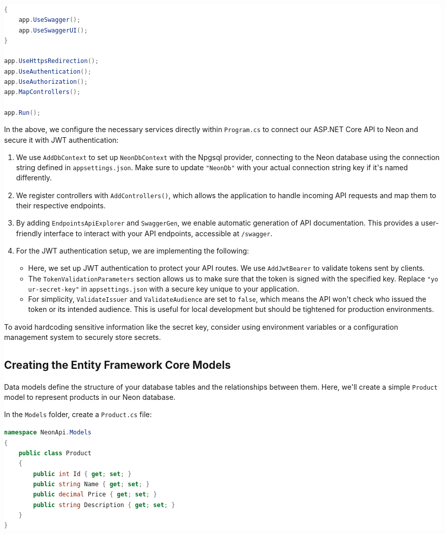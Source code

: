 ```csharp
{
    app.UseSwagger();
    app.UseSwaggerUI();
}

app.UseHttpsRedirection();
app.UseAuthentication();
app.UseAuthorization();
app.MapControllers();

app.Run();
```

In the above, we configure the necessary services directly within `Program.cs` to connect our ASP.NET Core API to Neon and secure it with JWT authentication:

1. We use `AddDbContext` to set up `NeonDbContext` with the Npgsql provider, connecting to the Neon database using the connection string defined in `appsettings.json`. Make sure to update `"NeonDb"` with your actual connection string key if it's named differently.

2. We register controllers with `AddControllers()`, which allows the application to handle incoming API requests and map them to their respective endpoints.

3. By adding `EndpointsApiExplorer` and `SwaggerGen`, we enable automatic generation of API documentation. This provides a user-friendly interface to interact with your API endpoints, accessible at `/swagger`.

4. For the JWT authentication setup, we are implementing the following:
   - Here, we set up JWT authentication to protect your API routes. We use `AddJwtBearer` to validate tokens sent by clients.
   - The `TokenValidationParameters` section allows us to make sure that the token is signed with the specified key. Replace `"your-secret-key"` in `appsettings.json` with a secure key unique to your application.
   - For simplicity, `ValidateIssuer` and `ValidateAudience` are set to `false`, which means the API won't check who issued the token or its intended audience. This is useful for local development but should be tightened for production environments.

To avoid hardcoding sensitive information like the secret key, consider using environment variables or a configuration management system to securely store secrets.

## Creating the Entity Framework Core Models

Data models define the structure of your database tables and the relationships between them. Here, we'll create a simple `Product` model to represent products in our Neon database.

In the `Models` folder, create a `Product.cs` file:

```csharp
namespace NeonApi.Models
{
    public class Product
    {
        public int Id { get; set; }
        public string Name { get; set; }
        public decimal Price { get; set; }
        public string Description { get; set; }
    }
}
```
